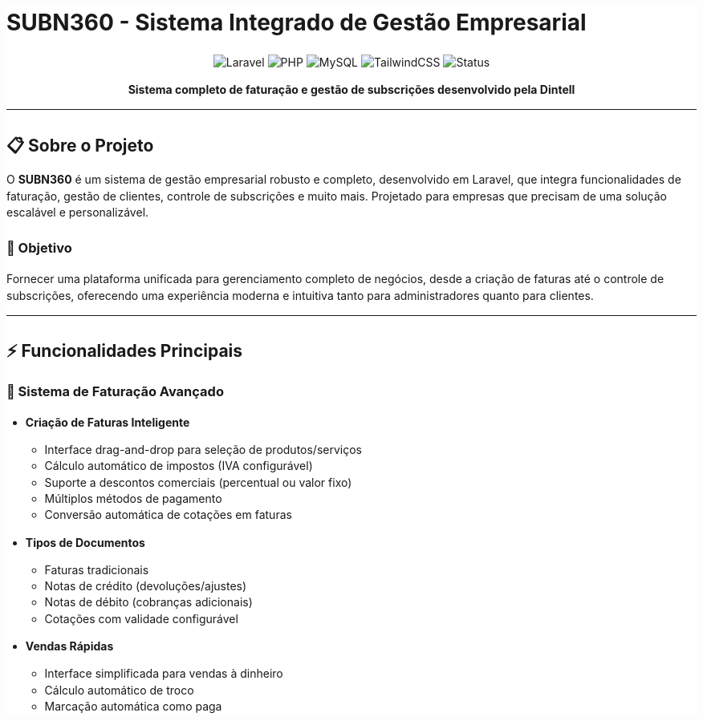 # SUBN360 - Sistema Integrado de Gestão Empresarial

<p align="center">
  <img src="https://img.shields.io/badge/Laravel-10.x-red?style=for-the-badge&logo=laravel" alt="Laravel">
  <img src="https://img.shields.io/badge/PHP-8.2+-blue?style=for-the-badge&logo=php" alt="PHP">
  <img src="https://img.shields.io/badge/MySQL-8.0+-orange?style=for-the-badge&logo=mysql" alt="MySQL">
  <img src="https://img.shields.io/badge/TailwindCSS-3.x-cyan?style=for-the-badge&logo=tailwindcss" alt="TailwindCSS">
  <img src="https://img.shields.io/badge/Status-Em%20Desenvolvimento-yellow?style=for-the-badge" alt="Status">
</p>

<p align="center">
  <strong>Sistema completo de faturação e gestão de subscrições desenvolvido pela Dintell</strong>
</p>

---

## 📋 Sobre o Projeto

O **SUBN360** é um sistema de gestão empresarial robusto e completo, desenvolvido em Laravel, que integra funcionalidades de faturação, gestão de clientes, controle de subscrições e muito mais. Projetado para empresas que precisam de uma solução escalável e personalizável.

### 🎯 Objetivo

Fornecer uma plataforma unificada para gerenciamento completo de negócios, desde a criação de faturas até o controle de subscrições, oferecendo uma experiência moderna e intuitiva tanto para administradores quanto para clientes.

---

## ⚡ Funcionalidades Principais

### 🧾 Sistema de Faturação Avançado

- **Criação de Faturas Inteligente**
  - Interface drag-and-drop para seleção de produtos/serviços
  - Cálculo automático de impostos (IVA configurável)
  - Suporte a descontos comerciais (percentual ou valor fixo)
  - Múltiplos métodos de pagamento
  - Conversão automática de cotações em faturas

- **Tipos de Documentos**
  - Faturas tradicionais
  - Notas de crédito (devoluções/ajustes)
  - Notas de débito (cobranças adicionais)
  - Cotações com validade configurável

- **Vendas Rápidas**
  - Interface simplificada para vendas à dinheiro
  - Cálculo automático de troco
  - Marcação automática como paga
